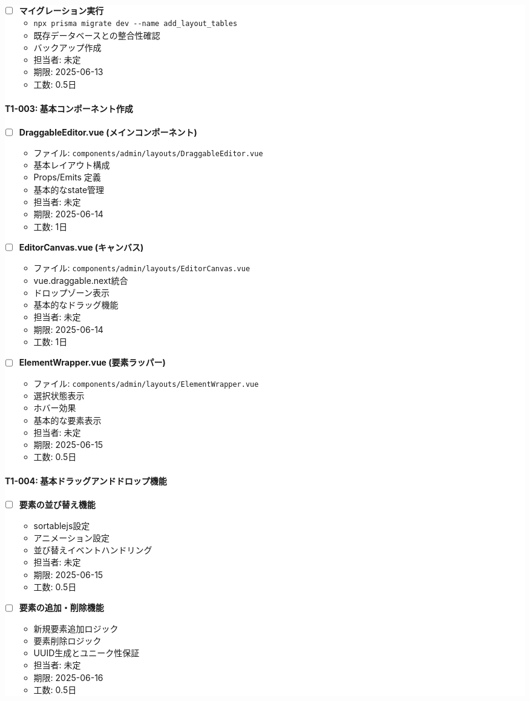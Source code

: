 - [ ] **マイグレーション実行**
  - `npx prisma migrate dev --name add_layout_tables`
  - 既存データベースとの整合性確認
  - バックアップ作成
  - 担当者: 未定
  - 期限: 2025-06-13
  - 工数: 0.5日

#### T1-003: 基本コンポーネント作成
- [ ] **DraggableEditor.vue (メインコンポーネント)**
  - ファイル: `components/admin/layouts/DraggableEditor.vue`
  - 基本レイアウト構成
  - Props/Emits 定義
  - 基本的なstate管理
  - 担当者: 未定
  - 期限: 2025-06-14
  - 工数: 1日

- [ ] **EditorCanvas.vue (キャンバス)**
  - ファイル: `components/admin/layouts/EditorCanvas.vue`
  - vue.draggable.next統合
  - ドロップゾーン表示
  - 基本的なドラッグ機能
  - 担当者: 未定
  - 期限: 2025-06-14
  - 工数: 1日

- [ ] **ElementWrapper.vue (要素ラッパー)**
  - ファイル: `components/admin/layouts/ElementWrapper.vue`
  - 選択状態表示
  - ホバー効果
  - 基本的な要素表示
  - 担当者: 未定
  - 期限: 2025-06-15
  - 工数: 0.5日

#### T1-004: 基本ドラッグアンドドロップ機能
- [ ] **要素の並び替え機能**
  - sortablejs設定
  - アニメーション設定
  - 並び替えイベントハンドリング
  - 担当者: 未定
  - 期限: 2025-06-15
  - 工数: 0.5日

- [ ] **要素の追加・削除機能**
  - 新規要素追加ロジック
  - 要素削除ロジック
  - UUID生成とユニーク性保証
  - 担当者: 未定
  - 期限: 2025-06-16
  - 工数: 0.5日
